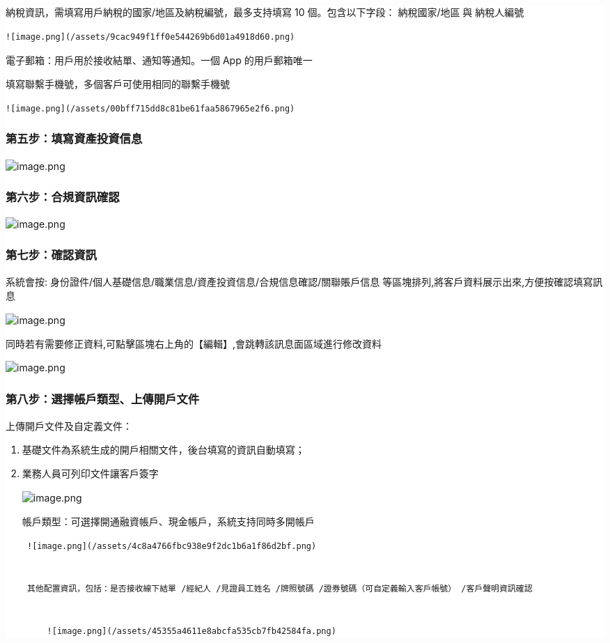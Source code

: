
納稅資訊，需填寫用戶納稅的國家/地區及納稅編號，最多支持填寫 10 個。包含以下字段： 納稅國家/地區  與 納稅人編號


    ![image.png](/assets/9cac949f1ff0e544269b6d01a4918d60.png)


電子郵箱：用戶用於接收結單、通知等通知。一個 App 的用戶郵箱唯一


填寫聯繫手機號，多個客戶可使用相同的聯繫手機號


    ![image.png](/assets/00bff715dd8c81be61faa5867965e2f6.png)


### **第五步**：填寫資產投資信息


![image.png](/assets/bb84eb0a48c3a8730ce0c2405b63f09c.png)


### **第六步**：合規資訊確認


![image.png](/assets/d4538ad5cd5cf101fe1457d1b31e6180.png)


### **第七步**：確認資訊


系統會按: 身份證件/個人基礎信息/職業信息/資產投資信息/合規信息確認/關聯賬戶信息 等區塊排列,將客戶資料展示出來,方便按確認填寫訊息


![image.png](/assets/e536bf2f1a09c20f63aff0723688fbc2.png)


同時若有需要修正資料,可點擊區塊右上角的【編輯】,會跳轉該訊息面區域進行修改資料


![image.png](/assets/fd57fe05457f344578ed5b0830388718.png)


### **第八步**：選擇帳戶類型、上傳開戶文件


上傳開戶文件及自定義文件： 

1. 基礎文件為系統生成的開戶相關文件，後台填寫的資訊自動填寫；
2. 業務人員可列印文件讓客戶簽字

    ![image.png](/assets/46a9f9fe270cd6e90fd4902a3f24a676.png)


    帳戶類型：可選擇開通融資帳戶、現金帳戶，系統支持同時多開帳戶


        ![image.png](/assets/4c8a4766fbc938e9f2dc1b6a1f86d2bf.png)


        其他配置資訊，包括：是否接收線下結單 /經紀人 /見證員工姓名 /牌照號碼 /證券號碼（可自定義輸入客戶帳號） /客戶聲明資訊確認


            ![image.png](/assets/45355a4611e8abcfa535cb7fb42584fa.png)

